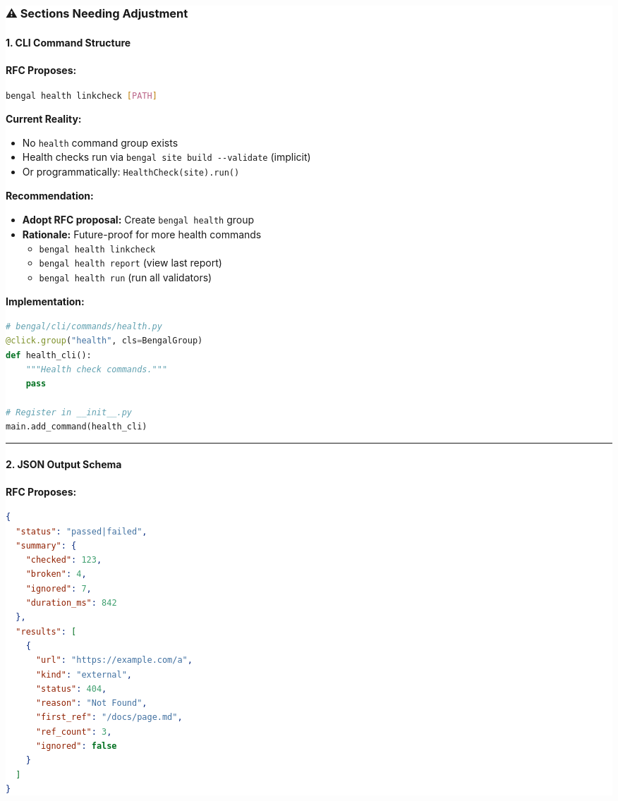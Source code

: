 ### ⚠️ Sections Needing Adjustment

#### 1. CLI Command Structure

**RFC Proposes:**
```bash
bengal health linkcheck [PATH]
```

**Current Reality:**
- No `health` command group exists
- Health checks run via `bengal site build --validate` (implicit)
- Or programmatically: `HealthCheck(site).run()`

**Recommendation:**
- **Adopt RFC proposal:** Create `bengal health` group
- **Rationale:** Future-proof for more health commands
  - `bengal health linkcheck`
  - `bengal health report` (view last report)
  - `bengal health run` (run all validators)

**Implementation:**
```python
# bengal/cli/commands/health.py
@click.group("health", cls=BengalGroup)
def health_cli():
    """Health check commands."""
    pass

# Register in __init__.py
main.add_command(health_cli)
```

---

#### 2. JSON Output Schema

**RFC Proposes:**
```json
{
  "status": "passed|failed",
  "summary": {
    "checked": 123,
    "broken": 4,
    "ignored": 7,
    "duration_ms": 842
  },
  "results": [
    {
      "url": "https://example.com/a",
      "kind": "external",
      "status": 404,
      "reason": "Not Found",
      "first_ref": "/docs/page.md",
      "ref_count": 3,
      "ignored": false
    }
  ]
}
```
